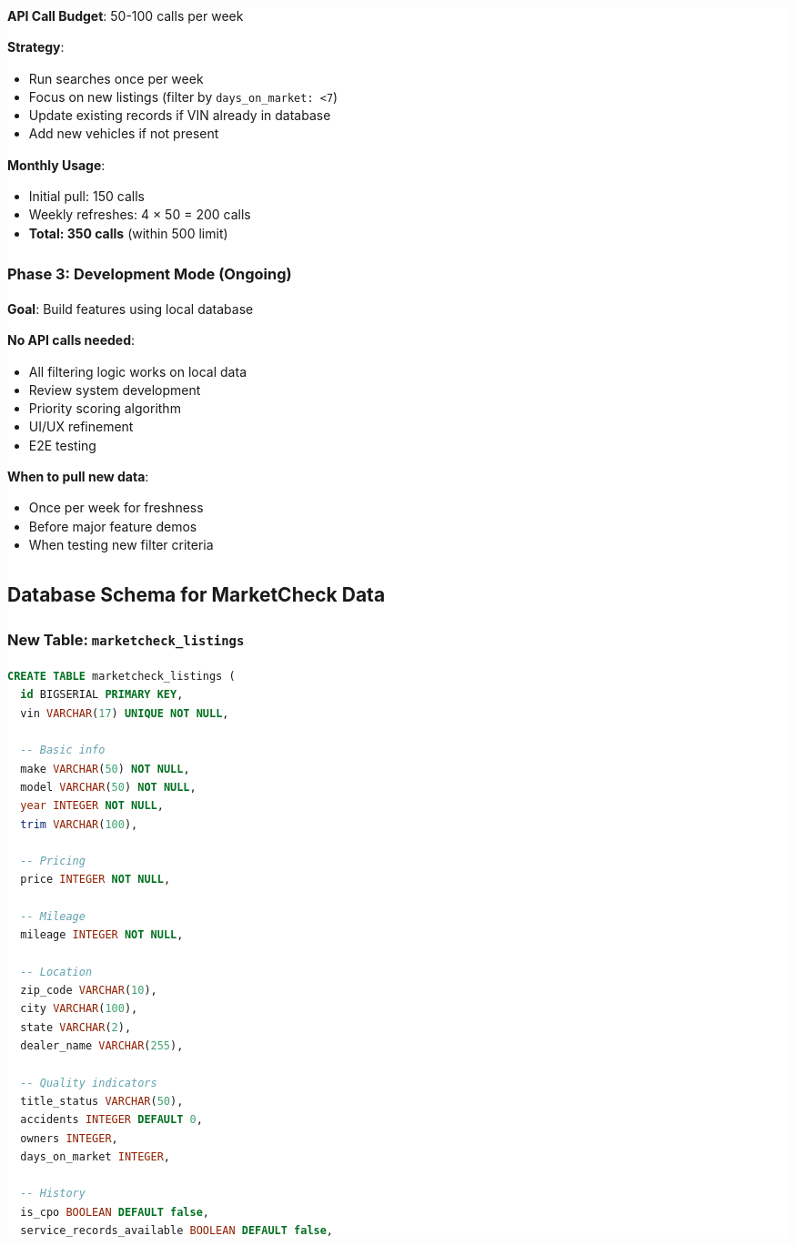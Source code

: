 **API Call Budget**: 50-100 calls per week

**Strategy**:
- Run searches once per week
- Focus on new listings (filter by `days_on_market: <7`)
- Update existing records if VIN already in database
- Add new vehicles if not present

**Monthly Usage**:
- Initial pull: 150 calls
- Weekly refreshes: 4 × 50 = 200 calls
- **Total: 350 calls** (within 500 limit)

### Phase 3: Development Mode (Ongoing)

**Goal**: Build features using local database

**No API calls needed**:
- All filtering logic works on local data
- Review system development
- Priority scoring algorithm
- UI/UX refinement
- E2E testing

**When to pull new data**:
- Once per week for freshness
- Before major feature demos
- When testing new filter criteria

## Database Schema for MarketCheck Data

### New Table: `marketcheck_listings`

```sql
CREATE TABLE marketcheck_listings (
  id BIGSERIAL PRIMARY KEY,
  vin VARCHAR(17) UNIQUE NOT NULL,

  -- Basic info
  make VARCHAR(50) NOT NULL,
  model VARCHAR(50) NOT NULL,
  year INTEGER NOT NULL,
  trim VARCHAR(100),

  -- Pricing
  price INTEGER NOT NULL,

  -- Mileage
  mileage INTEGER NOT NULL,

  -- Location
  zip_code VARCHAR(10),
  city VARCHAR(100),
  state VARCHAR(2),
  dealer_name VARCHAR(255),

  -- Quality indicators
  title_status VARCHAR(50),
  accidents INTEGER DEFAULT 0,
  owners INTEGER,
  days_on_market INTEGER,

  -- History
  is_cpo BOOLEAN DEFAULT false,
  service_records_available BOOLEAN DEFAULT false,
```